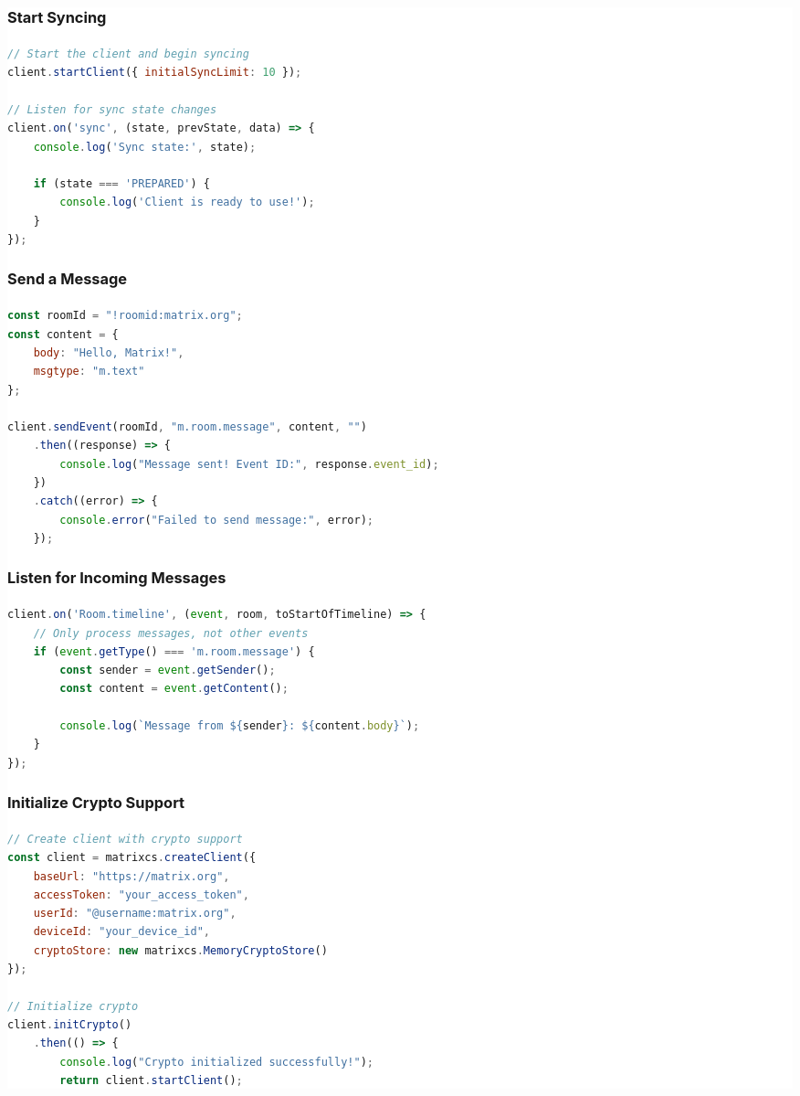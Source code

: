 ### Start Syncing

```javascript
// Start the client and begin syncing
client.startClient({ initialSyncLimit: 10 });

// Listen for sync state changes
client.on('sync', (state, prevState, data) => {
    console.log('Sync state:', state);
    
    if (state === 'PREPARED') {
        console.log('Client is ready to use!');
    }
});
```

### Send a Message

```javascript
const roomId = "!roomid:matrix.org";
const content = {
    body: "Hello, Matrix!",
    msgtype: "m.text"
};

client.sendEvent(roomId, "m.room.message", content, "")
    .then((response) => {
        console.log("Message sent! Event ID:", response.event_id);
    })
    .catch((error) => {
        console.error("Failed to send message:", error);
    });
```

### Listen for Incoming Messages

```javascript
client.on('Room.timeline', (event, room, toStartOfTimeline) => {
    // Only process messages, not other events
    if (event.getType() === 'm.room.message') {
        const sender = event.getSender();
        const content = event.getContent();
        
        console.log(`Message from ${sender}: ${content.body}`);
    }
});
```

### Initialize Crypto Support

```javascript
// Create client with crypto support
const client = matrixcs.createClient({
    baseUrl: "https://matrix.org",
    accessToken: "your_access_token",
    userId: "@username:matrix.org",
    deviceId: "your_device_id",
    cryptoStore: new matrixcs.MemoryCryptoStore()
});

// Initialize crypto
client.initCrypto()
    .then(() => {
        console.log("Crypto initialized successfully!");
        return client.startClient();
```